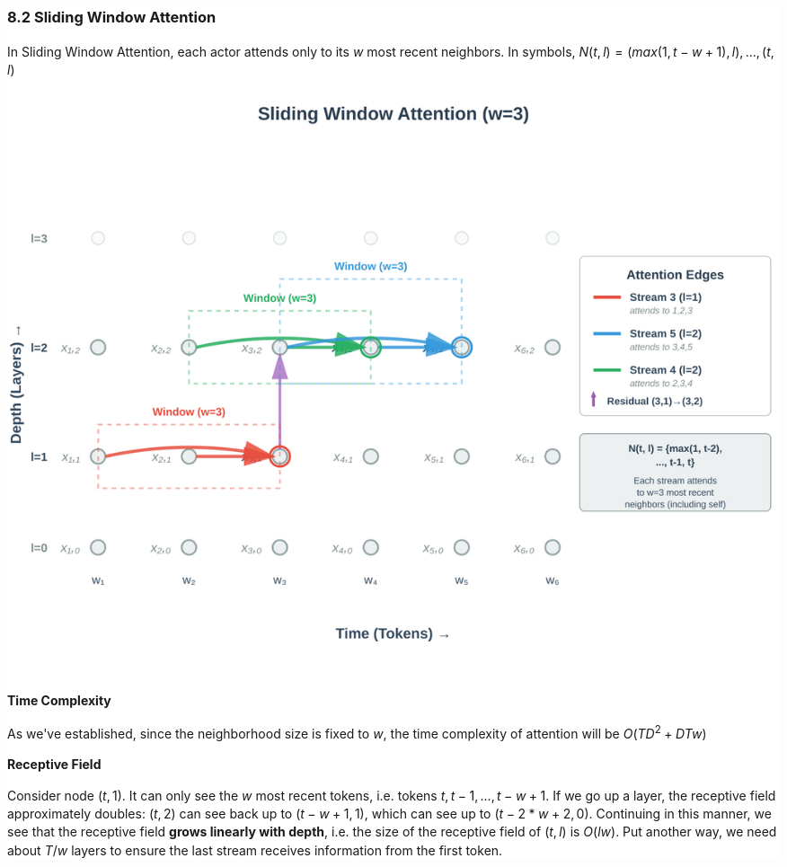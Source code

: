 
### 8.2 Sliding Window Attention
In Sliding Window Attention, each actor attends only to its $w$ most recent neighbors. In symbols, 
$N(t, l) = {(max(1, t-w+1), l), ..., (t, l)}$

![Sliding-Window](sliding-window.svg)

**Time Complexity**

As we've established, since the neighborhood size is fixed to $w$, the time complexity of attention
will be $O(TD^2 + DTw)$

**Receptive Field**

Consider node $(t, 1)$. It can only see the $w$ most recent tokens, i.e. tokens $t, t-1, ..., t-w+1$. If we go up a layer, the receptive field approximately doubles: $(t, 2)$ can see back up to $(t-w+1, 1)$, which can see up to $(t-2*w+2, 0)$. Continuing in this manner, we see that the receptive field **grows linearly with depth**, i.e. the size of the receptive field of $(t, l)$ is $O(lw)$. Put another way, we need about $T/w$ layers to ensure the last stream
receives information from the first token. 
